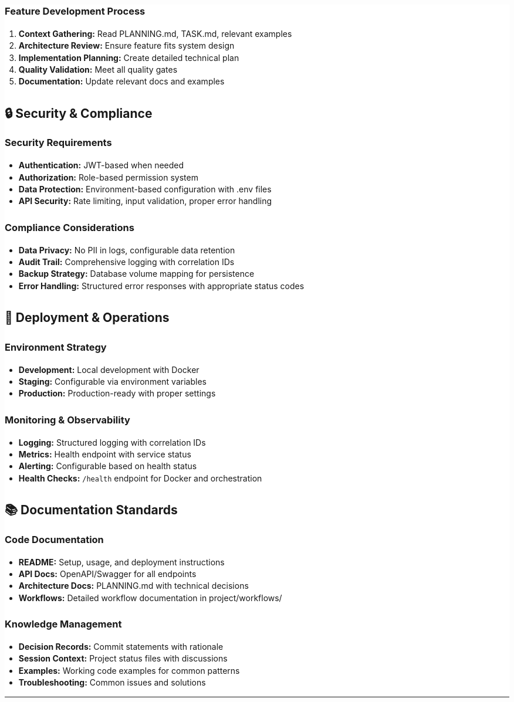 ### Feature Development Process
1. **Context Gathering:** Read PLANNING.md, TASK.md, relevant examples
2. **Architecture Review:** Ensure feature fits system design
3. **Implementation Planning:** Create detailed technical plan
4. **Quality Validation:** Meet all quality gates
5. **Documentation:** Update relevant docs and examples

## 🔒 Security & Compliance

### Security Requirements
- **Authentication:** JWT-based when needed
- **Authorization:** Role-based permission system
- **Data Protection:** Environment-based configuration with .env files
- **API Security:** Rate limiting, input validation, proper error handling

### Compliance Considerations
- **Data Privacy:** No PII in logs, configurable data retention
- **Audit Trail:** Comprehensive logging with correlation IDs
- **Backup Strategy:** Database volume mapping for persistence
- **Error Handling:** Structured error responses with appropriate status codes

## 🚀 Deployment & Operations

### Environment Strategy
- **Development:** Local development with Docker
- **Staging:** Configurable via environment variables
- **Production:** Production-ready with proper settings

### Monitoring & Observability
- **Logging:** Structured logging with correlation IDs
- **Metrics:** Health endpoint with service status
- **Alerting:** Configurable based on health status
- **Health Checks:** `/health` endpoint for Docker and orchestration

## 📚 Documentation Standards

### Code Documentation
- **README:** Setup, usage, and deployment instructions
- **API Docs:** OpenAPI/Swagger for all endpoints
- **Architecture Docs:** PLANNING.md with technical decisions
- **Workflows:** Detailed workflow documentation in project/workflows/

### Knowledge Management
- **Decision Records:** Commit statements with rationale
- **Session Context:** Project status files with discussions
- **Examples:** Working code examples for common patterns
- **Troubleshooting:** Common issues and solutions

---